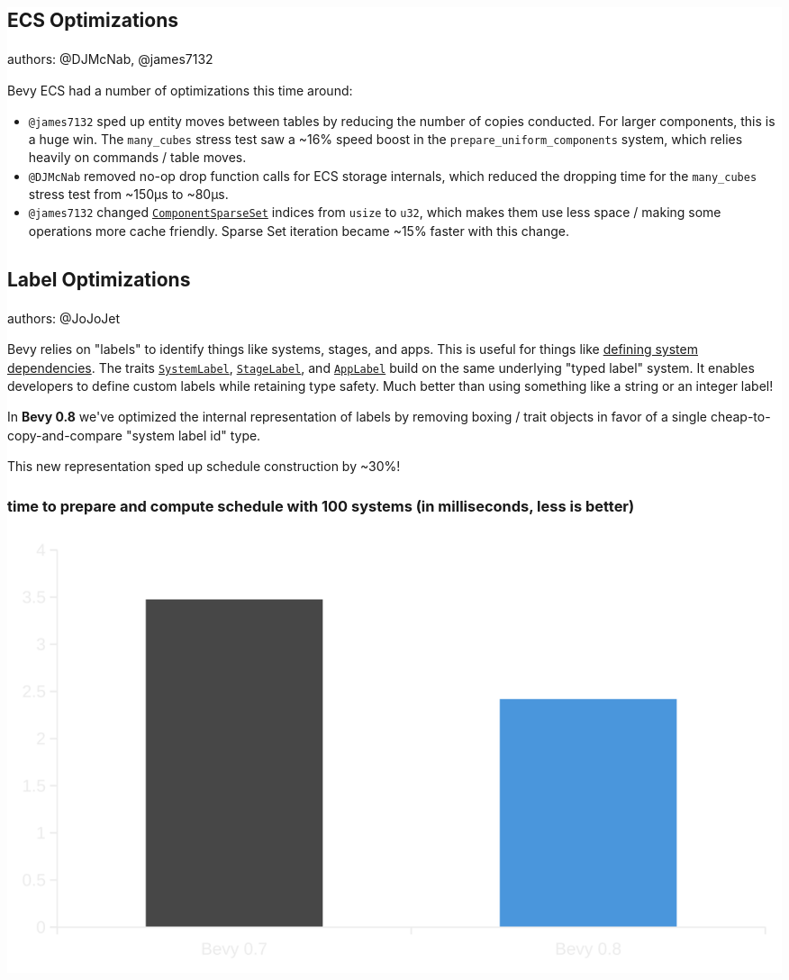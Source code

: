 [`ReadOnlyWorldQuery`]: https://docs.rs/bevy/0.8.0/bevy/ecs/query/trait.ReadOnlyWorldQuery.html
[`WorldQuery`]: https://docs.rs/bevy/0.8.0/bevy/ecs/query/trait.WorldQuery.html
[`QueryState`]: https://docs.rs/bevy/0.8.0/bevy/ecs/query/struct.QueryState.html

## ECS Optimizations

<div class="release-feature-authors">authors: @DJMcNab, @james7132</div>

Bevy ECS had a number of optimizations this time around:

* `@james7132` sped up entity moves between tables by reducing the number of copies conducted. For larger components, this is a huge win. The `many_cubes` stress test saw a ~16% speed boost in the `prepare_uniform_components` system, which relies heavily on commands / table moves.
* `@DJMcNab` removed no-op drop function calls for ECS storage internals, which reduced the dropping time for the `many_cubes` stress test from ~150μs to ~80μs.
* `@james7132` changed [`ComponentSparseSet`] indices from `usize` to `u32`, which makes them use less space / making some operations more cache friendly. Sparse Set iteration became ~15% faster with this change.

[`ComponentSparseSet`]: http://docs.rs/bevy/0.8.0/bevy/ecs/storage/struct.ComponentSparseSet.html

## Label Optimizations

<div class="release-feature-authors">authors: @JoJoJet</div>

Bevy relies on "labels" to identify things like systems, stages, and apps. This is useful for things like [defining system dependencies](/news/bevy-0-5/#explicit-system-dependencies-and-system-labels). The traits [`SystemLabel`], [`StageLabel`], and [`AppLabel`] build on the same underlying "typed label" system. It enables developers to define custom labels while retaining type safety. Much better than using something like a string or an integer label!

In **Bevy 0.8** we've optimized the internal representation of labels by removing boxing / trait objects in favor of a single cheap-to-copy-and-compare "system label id" type. 

This new representation sped up schedule construction by ~30%!

### time to prepare and compute schedule with 100 systems (in milliseconds, less is better)

![label bench](label_bench.svg)


[`Material`]: https://docs.rs/bevy/0.8.0/bevy/pbr/trait.Material.html
[`AsBindGroup`]: https://docs.rs/bevy/0.8.0/bevy/render/render_resource/trait.AsBindGroup.html
[`BindGroup`]: https://docs.rs/bevy/0.8.0/bevy/render/render_resource/struct.BindGroup.html
[`StandardMaterial`]: https://docs.rs/bevy/0.8.0/bevy/pbr/struct.StandardMaterial.html
[`Material2d`]: https://docs.rs/bevy/0.8.0/bevy/sprite/trait.Material2d.html
[`Projection`]: https://docs.rs/bevy/0.8.0/bevy/core_pipeline/core_3d/struct.Camera3dBundle.html#structfield.projection
[`Camera`]: https://docs.rs/bevy/0.8.0/bevy/render/camera/struct.Camera.html
[`RenderGraph`]: https://docs.rs/bevy/0.8.0/bevy/render/render_graph/struct.RenderGraph.html
[`Viewport`]: https://docs.rs/bevy/0.8.0/bevy/render/camera/struct.Viewport.html
[`RenderTarget`]: https://docs.rs/bevy/0.8.0/bevy/render/camera/struct.RenderTarget.html
[`Camera2dBundle`]: https://docs.rs/bevy/0.8.0/bevy/core_pipeline/core_2d/struct.Camera2dBundle.html
[`Camera3dBundle`]: https://docs.rs/bevy/0.8.0/bevy/core_pipeline/core_3d/struct.Camera3dBundle.html
[`UiCameraConfig`]: https://docs.rs/bevy/0.8.0/bevy/ui/struct.UiCameraConfig.html
[`CameraRenderGraph`]: https://docs.rs/bevy/0.8.0/bevy/render/camera/struct.CameraRenderGraph.html
[`RenderLayers`]: https://docs.rs/bevy/0.8.0/bevy/render/camera/struct.CameraRenderGraph.html
[`SpotLight`]: https://docs.rs/bevy/0.8.0/bevy/pbr/struct.SpotLight.html
[`PostUpdate`]: https://docs.rs/bevy/0.8.0/bevy/app/enum.CoreStage.html#variant.PostUpdate
[`Visibility`]: https://docs.rs/bevy/0.8.0/bevy/render/view/struct.Visibility.html
[`ComputedVisibility`]: https://docs.rs/bevy/0.8.0/bevy/render/view/struct.ComputedVisibility.html
[`Transform`]: https://docs.rs/bevy/0.8.0/bevy/transform/struct.Transform.html
[`GlobalTransform`]: https://docs.rs/bevy/0.8.0/bevy/transform/struct.GlobalTransform.html
[`SpatialBundle`]: https://docs.rs/bevy/0.8.0/bevy/render/struct.SpatialBundle.html
[`VisibilityBundle`]: https://docs.rs/bevy/0.8.0/bevy/render/view/struct.VisibilityBundle.html
[`SceneBundle`]: https://docs.rs/bevy/0.8.0/bevy/scene/struct.SceneBundle.html
[`ImageSettings`]: https://docs.rs/bevy/0.8.0/bevy/render/texture/struct.ImageSettings.html
[`Mat3A`]: https://docs.rs/bevy/0.8.0/bevy/math/struct.Mat3A.html
[`Vec3`]: https://docs.rs/bevy/0.8.0/bevy/math/struct.Vec3.html
[`Vec3A`]: https://docs.rs/bevy/0.8.0/bevy/math/struct.Vec3A.html
[`Quat`]: https://docs.rs/bevy/0.8.0/bevy/math/struct.Quat.html
[`ShaderType`]: https://docs.rs/bevy/0.8.0/bevy/render/render_resource/trait.ShaderType.html
[encase]: https://github.com/teoxoy/encase
[`Mesh`]: https://docs.rs/bevy/0.8.0/bevy/render/mesh/struct.Mesh.html
[`ColorMaterial`]: https://docs.rs/bevy/0.8.0/bevy/sprite/mesh/struct.ColorMaterial.html
[`Circle`]: https://docs.rs/bevy/0.8.0/bevy/render/mesh/shape/struct.Circle.html
[`RegularPolygon`]: https://docs.rs/bevy/0.8.0/bevy/render/mesh/shape/struct.RegularPolygon.html
[`ComponentId`]: https://docs.rs/bevy/0.8.0/bevy/ecs/component/struct.ComponentId.html
[`IntoIterator`]: https://doc.rust-lang.org/std/iter/trait.IntoIterator.html
[`Query`]: https://docs.rs/bevy/0.8.0/bevy/ecs/system/struct.Query.html
[`Query::iter_many`]: https://docs.rs/bevy/0.8.0/bevy/ecs/system/struct.Query.html#method.iter_many
[`Query::iter_many_mut`]: https://docs.rs/bevy/0.8.0/bevy/ecs/system/struct.Query.html#method.iter_many_mut
[`SystemLabel`]: https://docs.rs/bevy/0.8.0/bevy/ecs/schedule/trait.SystemLabel.html
[`StageLabel`]: https://docs.rs/bevy/0.8.0/bevy/ecs/schedule/trait.StageLabel.html
[`AppLabel`]: https://docs.rs/bevy/0.8.0/bevy/app/derive.AppLabel.html
[`Parent`]: https://docs.rs/bevy/0.8.0/bevy/hierarchy/struct.Parent.html
[`Children`]: https://docs.rs/bevy/0.8.0/bevy/hierarchy/struct.Children.html
[`HierarchyEvent`]: https://docs.rs/bevy/0.8.0/bevy/hierarchy/struct.HierarchyEvent.html
[`Reflect`]: https://docs.rs/bevy/0.8.0/bevy/reflect/trait.Reflect.html
[`ReflectFromPtr`]: https://docs.rs/bevy/0.8.0/bevy/reflect/struct.ReflectFromPtr.html
[`TypeRegistry`]: https://docs.rs/bevy/0.8.0/bevy/reflect/struct.TypeRegistry.html
[`Default`]: https://doc.rust-lang.org/std/default/trait.Default.html
[`Array`]: https://docs.rs/bevy/0.8.0/bevy/reflect/trait.Array.html
[`TypeInfo`]: https://docs.rs/bevy/0.8.0/bevy/reflect/enum.TypeInfo.html
[`ReflectResource`]: https://docs.rs/bevy/0.8.0/bevy/ecs/reflect/struct.ReflectResource.html
[`World`]: https://docs.rs/bevy/0.8.0/bevy/ecs/world/struct.World.html
[`RenderStage::Extract`]: https://docs.rs/bevy/0.8.0/bevy/render/enum.RenderStage.html#variant.Extract
[`Commands`]: https://docs.rs/bevy/0.8.0/bevy/ecs/system/struct.Commands.html
[`Extract`]: https://docs.rs/bevy/0.8.0/bevy/render/struct.Extract.html
[`ExtractResource`]: https://docs.rs/bevy/0.8.0/bevy/render/extract_resource/trait.ExtractResource.html
[`ExtractResourcePlugin`]: https://docs.rs/bevy/0.8.0/bevy/render/extract_resource/struct.ExtractResourcePlugin.html
[`App`]: https://docs.rs/bevy/0.8.0/bevy/app/struct.App.html
[2029]: https://github.com/bevyengine/bevy/pull/2029
[2039]: https://github.com/bevyengine/bevy/pull/2039
[2123]: https://github.com/bevyengine/bevy/pull/2123
[2250]: https://github.com/bevyengine/bevy/pull/2250
[2424]: https://github.com/bevyengine/bevy/pull/2424
[2539]: https://github.com/bevyengine/bevy/pull/2539
[2774]: https://github.com/bevyengine/bevy/pull/2774
[3001]: https://github.com/bevyengine/bevy/pull/3001
[3253]: https://github.com/bevyengine/bevy/pull/3253
[3575]: https://github.com/bevyengine/bevy/pull/3575
[3592]: https://github.com/bevyengine/bevy/pull/3592
[3624]: https://github.com/bevyengine/bevy/pull/3624
[3730]: https://github.com/bevyengine/bevy/pull/3730
[3733]: https://github.com/bevyengine/bevy/pull/3733
[3745]: https://github.com/bevyengine/bevy/pull/3745
[3854]: https://github.com/bevyengine/bevy/pull/3854
[3863]: https://github.com/bevyengine/bevy/pull/3863
[3872]: https://github.com/bevyengine/bevy/pull/3872
[3906]: https://github.com/bevyengine/bevy/pull/3906
[3922]: https://github.com/bevyengine/bevy/pull/3922
[3927]: https://github.com/bevyengine/bevy/pull/3927
[3956]: https://github.com/bevyengine/bevy/pull/3956
[4041]: https://github.com/bevyengine/bevy/pull/4041
[4042]: https://github.com/bevyengine/bevy/pull/4042
[4048]: https://github.com/bevyengine/bevy/pull/4048
[4076]: https://github.com/bevyengine/bevy/pull/4076
[4085]: https://github.com/bevyengine/bevy/pull/4085
[4099]: https://github.com/bevyengine/bevy/pull/4099
[4101]: https://github.com/bevyengine/bevy/pull/4101
[4104]: https://github.com/bevyengine/bevy/pull/4104
[4108]: https://github.com/bevyengine/bevy/pull/4108
[4113]: https://github.com/bevyengine/bevy/pull/4113
[4118]: https://github.com/bevyengine/bevy/pull/4118
[4120]: https://github.com/bevyengine/bevy/pull/4120
[4121]: https://github.com/bevyengine/bevy/pull/4121
[4140]: https://github.com/bevyengine/bevy/pull/4140
[4160]: https://github.com/bevyengine/bevy/pull/4160
[4178]: https://github.com/bevyengine/bevy/pull/4178
[4187]: https://github.com/bevyengine/bevy/pull/4187
[4189]: https://github.com/bevyengine/bevy/pull/4189
[4197]: https://github.com/bevyengine/bevy/pull/4197
[4211]: https://github.com/bevyengine/bevy/pull/4211
[4217]: https://github.com/bevyengine/bevy/pull/4217
[4218]: https://github.com/bevyengine/bevy/pull/4218
[4226]: https://github.com/bevyengine/bevy/pull/4226
[4240]: https://github.com/bevyengine/bevy/pull/4240
[4244]: https://github.com/bevyengine/bevy/pull/4244
[4276]: https://github.com/bevyengine/bevy/pull/4276
[4285]: https://github.com/bevyengine/bevy/pull/4285
[4290]: https://github.com/bevyengine/bevy/pull/4290
[4314]: https://github.com/bevyengine/bevy/pull/4314
[4339]: https://github.com/bevyengine/bevy/pull/4339
[4350]: https://github.com/bevyengine/bevy/pull/4350
[4379]: https://github.com/bevyengine/bevy/pull/4379
[4402]: https://github.com/bevyengine/bevy/pull/4402
[4423]: https://github.com/bevyengine/bevy/pull/4423
[4445]: https://github.com/bevyengine/bevy/pull/4445
[4447]: https://github.com/bevyengine/bevy/pull/4447
[4457]: https://github.com/bevyengine/bevy/pull/4457
[4465]: https://github.com/bevyengine/bevy/pull/4465
[4469]: https://github.com/bevyengine/bevy/pull/4469
[4475]: https://github.com/bevyengine/bevy/pull/4475
[4484]: https://github.com/bevyengine/bevy/pull/4484
[4489]: https://github.com/bevyengine/bevy/pull/4489
[4493]: https://github.com/bevyengine/bevy/pull/4493
[4494]: https://github.com/bevyengine/bevy/pull/4494
[4499]: https://github.com/bevyengine/bevy/pull/4499
[4503]: https://github.com/bevyengine/bevy/pull/4503
[4508]: https://github.com/bevyengine/bevy/pull/4508
[4520]: https://github.com/bevyengine/bevy/pull/4520
[4527]: https://github.com/bevyengine/bevy/pull/4527
[4528]: https://github.com/bevyengine/bevy/pull/4528
[4540]: https://github.com/bevyengine/bevy/pull/4540
[4541]: https://github.com/bevyengine/bevy/pull/4541
[4547]: https://github.com/bevyengine/bevy/pull/4547
[4557]: https://github.com/bevyengine/bevy/pull/4557
[4569]: https://github.com/bevyengine/bevy/pull/4569
[4580]: https://github.com/bevyengine/bevy/pull/4580
[4599]: https://github.com/bevyengine/bevy/pull/4599
[4602]: https://github.com/bevyengine/bevy/pull/4602
[4604]: https://github.com/bevyengine/bevy/pull/4604
[4608]: https://github.com/bevyengine/bevy/pull/4608
[4618]: https://github.com/bevyengine/bevy/pull/4618
[4621]: https://github.com/bevyengine/bevy/pull/4621
[4626]: https://github.com/bevyengine/bevy/pull/4626
[4628]: https://github.com/bevyengine/bevy/pull/4628
[4636]: https://github.com/bevyengine/bevy/pull/4636
[4643]: https://github.com/bevyengine/bevy/pull/4643
[4650]: https://github.com/bevyengine/bevy/pull/4650
[4653]: https://github.com/bevyengine/bevy/pull/4653
[4655]: https://github.com/bevyengine/bevy/pull/4655
[4658]: https://github.com/bevyengine/bevy/pull/4658
[4659]: https://github.com/bevyengine/bevy/pull/4659
[4660]: https://github.com/bevyengine/bevy/pull/4660
[4663]: https://github.com/bevyengine/bevy/pull/4663
[4668]: https://github.com/bevyengine/bevy/pull/4668
[4677]: https://github.com/bevyengine/bevy/pull/4677
[4689]: https://github.com/bevyengine/bevy/pull/4689
[4692]: https://github.com/bevyengine/bevy/pull/4692
[4693]: https://github.com/bevyengine/bevy/pull/4693
[4701]: https://github.com/bevyengine/bevy/pull/4701
[4703]: https://github.com/bevyengine/bevy/pull/4703
[4705]: https://github.com/bevyengine/bevy/pull/4705
[4708]: https://github.com/bevyengine/bevy/pull/4708
[4709]: https://github.com/bevyengine/bevy/pull/4709
[4711]: https://github.com/bevyengine/bevy/pull/4711
[4712]: https://github.com/bevyengine/bevy/pull/4712
[4713]: https://github.com/bevyengine/bevy/pull/4713
[4714]: https://github.com/bevyengine/bevy/pull/4714
[4715]: https://github.com/bevyengine/bevy/pull/4715
[4716]: https://github.com/bevyengine/bevy/pull/4716
[4717]: https://github.com/bevyengine/bevy/pull/4717
[4723]: https://github.com/bevyengine/bevy/pull/4723
[4725]: https://github.com/bevyengine/bevy/pull/4725
[4726]: https://github.com/bevyengine/bevy/pull/4726
[4736]: https://github.com/bevyengine/bevy/pull/4736
[4739]: https://github.com/bevyengine/bevy/pull/4739
[4744]: https://github.com/bevyengine/bevy/pull/4744
[4745]: https://github.com/bevyengine/bevy/pull/4745
[4749]: https://github.com/bevyengine/bevy/pull/4749
[4760]: https://github.com/bevyengine/bevy/pull/4760
[4773]: https://github.com/bevyengine/bevy/pull/4773
[4776]: https://github.com/bevyengine/bevy/pull/4776
[4780]: https://github.com/bevyengine/bevy/pull/4780
[4782]: https://github.com/bevyengine/bevy/pull/4782
[4786]: https://github.com/bevyengine/bevy/pull/4786
[4789]: https://github.com/bevyengine/bevy/pull/4789
[4790]: https://github.com/bevyengine/bevy/pull/4790
[4792]: https://github.com/bevyengine/bevy/pull/4792
[4794]: https://github.com/bevyengine/bevy/pull/4794
[4807]: https://github.com/bevyengine/bevy/pull/4807
[4812]: https://github.com/bevyengine/bevy/pull/4812
[4816]: https://github.com/bevyengine/bevy/pull/4816
[4824]: https://github.com/bevyengine/bevy/pull/4824
[4833]: https://github.com/bevyengine/bevy/pull/4833
[4836]: https://github.com/bevyengine/bevy/pull/4836
[4841]: https://github.com/bevyengine/bevy/pull/4841
[4844]: https://github.com/bevyengine/bevy/pull/4844
[4848]: https://github.com/bevyengine/bevy/pull/4848
[4855]: https://github.com/bevyengine/bevy/pull/4855
[4863]: https://github.com/bevyengine/bevy/pull/4863
[4867]: https://github.com/bevyengine/bevy/pull/4867
[4871]: https://github.com/bevyengine/bevy/pull/4871
[4879]: https://github.com/bevyengine/bevy/pull/4879
[4890]: https://github.com/bevyengine/bevy/pull/4890
[4898]: https://github.com/bevyengine/bevy/pull/4898
[4900]: https://github.com/bevyengine/bevy/pull/4900
[4901]: https://github.com/bevyengine/bevy/pull/4901
[4904]: https://github.com/bevyengine/bevy/pull/4904
[4909]: https://github.com/bevyengine/bevy/pull/4909
[4924]: https://github.com/bevyengine/bevy/pull/4924
[4938]: https://github.com/bevyengine/bevy/pull/4938
[4939]: https://github.com/bevyengine/bevy/pull/4939
[4942]: https://github.com/bevyengine/bevy/pull/4942
[4944]: https://github.com/bevyengine/bevy/pull/4944
[4948]: https://github.com/bevyengine/bevy/pull/4948
[4949]: https://github.com/bevyengine/bevy/pull/4949
[4957]: https://github.com/bevyengine/bevy/pull/4957
[4959]: https://github.com/bevyengine/bevy/pull/4959
[4991]: https://github.com/bevyengine/bevy/pull/4991
[4999]: https://github.com/bevyengine/bevy/pull/4999
[5009]: https://github.com/bevyengine/bevy/pull/5009
[5010]: https://github.com/bevyengine/bevy/pull/5010
[5011]: https://github.com/bevyengine/bevy/pull/5011
[5014]: https://github.com/bevyengine/bevy/pull/5014
[5015]: https://github.com/bevyengine/bevy/pull/5015
[5023]: https://github.com/bevyengine/bevy/pull/5023
[5031]: https://github.com/bevyengine/bevy/pull/5031
[5035]: https://github.com/bevyengine/bevy/pull/5035
[5038]: https://github.com/bevyengine/bevy/pull/5038
[5039]: https://github.com/bevyengine/bevy/pull/5039
[5048]: https://github.com/bevyengine/bevy/pull/5048
[5049]: https://github.com/bevyengine/bevy/pull/5049
[5053]: https://github.com/bevyengine/bevy/pull/5053
[5055]: https://github.com/bevyengine/bevy/pull/5055
[5056]: https://github.com/bevyengine/bevy/pull/5056
[5065]: https://github.com/bevyengine/bevy/pull/5065
[5066]: https://github.com/bevyengine/bevy/pull/5066
[5078]: https://github.com/bevyengine/bevy/pull/5078
[5095]: https://github.com/bevyengine/bevy/pull/5095
[5106]: https://github.com/bevyengine/bevy/pull/5106
[5119]: https://github.com/bevyengine/bevy/pull/5119
[5124]: https://github.com/bevyengine/bevy/pull/5124
[5129]: https://github.com/bevyengine/bevy/pull/5129
[5130]: https://github.com/bevyengine/bevy/pull/5130
[5136]: https://github.com/bevyengine/bevy/pull/5136
[5137]: https://github.com/bevyengine/bevy/pull/5137
[5142]: https://github.com/bevyengine/bevy/pull/5142
[5148]: https://github.com/bevyengine/bevy/pull/5148
[5151]: https://github.com/bevyengine/bevy/pull/5151
[5158]: https://github.com/bevyengine/bevy/pull/5158
[5159]: https://github.com/bevyengine/bevy/pull/5159
[5167]: https://github.com/bevyengine/bevy/pull/5167
[5168]: https://github.com/bevyengine/bevy/pull/5168
[5170]: https://github.com/bevyengine/bevy/pull/5170
[5171]: https://github.com/bevyengine/bevy/pull/5171
[5173]: https://github.com/bevyengine/bevy/pull/5173
[5174]: https://github.com/bevyengine/bevy/pull/5174
[5175]: https://github.com/bevyengine/bevy/pull/5175
[5182]: https://github.com/bevyengine/bevy/pull/5182
[5187]: https://github.com/bevyengine/bevy/pull/5187
[5190]: https://github.com/bevyengine/bevy/pull/5190
[5194]: https://github.com/bevyengine/bevy/pull/5194
[5195]: https://github.com/bevyengine/bevy/pull/5195
[5198]: https://github.com/bevyengine/bevy/pull/5198
[5201]: https://github.com/bevyengine/bevy/pull/5201
[5210]: https://github.com/bevyengine/bevy/pull/5210
[5212]: https://github.com/bevyengine/bevy/pull/5212
[5215]: https://github.com/bevyengine/bevy/pull/5215
[5220]: https://github.com/bevyengine/bevy/pull/5220
[5222]: https://github.com/bevyengine/bevy/pull/5222
[5225]: https://github.com/bevyengine/bevy/pull/5225
[5227]: https://github.com/bevyengine/bevy/pull/5227
[5231]: https://github.com/bevyengine/bevy/pull/5231
[5234]: https://github.com/bevyengine/bevy/pull/5234
[5249]: https://github.com/bevyengine/bevy/pull/5249
[5254]: https://github.com/bevyengine/bevy/pull/5254
[5255]: https://github.com/bevyengine/bevy/pull/5255
[5259]: https://github.com/bevyengine/bevy/pull/5259
[5263]: https://github.com/bevyengine/bevy/pull/5263
[5269]: https://github.com/bevyengine/bevy/pull/5269
[5271]: https://github.com/bevyengine/bevy/pull/5271
[5274]: https://github.com/bevyengine/bevy/pull/5274
[5275]: https://github.com/bevyengine/bevy/pull/5275
[5276]: https://github.com/bevyengine/bevy/pull/5276
[5286]: https://github.com/bevyengine/bevy/pull/5286
[5291]: https://github.com/bevyengine/bevy/pull/5291
[5299]: https://github.com/bevyengine/bevy/pull/5299
[5300]: https://github.com/bevyengine/bevy/pull/5300
[5301]: https://github.com/bevyengine/bevy/pull/5301
[5305]: https://github.com/bevyengine/bevy/pull/5305
[5306]: https://github.com/bevyengine/bevy/pull/5306
[5307]: https://github.com/bevyengine/bevy/pull/5307
[5310]: https://github.com/bevyengine/bevy/pull/5310
[5312]: https://github.com/bevyengine/bevy/pull/5312
[5324]: https://github.com/bevyengine/bevy/pull/5324
[5335]: https://github.com/bevyengine/bevy/pull/5335
[5339]: https://github.com/bevyengine/bevy/pull/5339
[5343]: https://github.com/bevyengine/bevy/pull/5343
[5344]: https://github.com/bevyengine/bevy/pull/5344
[5348]: https://github.com/bevyengine/bevy/pull/5348
[5349]: https://github.com/bevyengine/bevy/pull/5349
[5355]: https://github.com/bevyengine/bevy/pull/5355
[5359]: https://github.com/bevyengine/bevy/pull/5359
[5364]: https://github.com/bevyengine/bevy/pull/5364
[5366]: https://github.com/bevyengine/bevy/pull/5366
[5376]: https://github.com/bevyengine/bevy/pull/5376
[5383]: https://github.com/bevyengine/bevy/pull/5383
[5389]: https://github.com/bevyengine/bevy/pull/5389
[5396]: https://github.com/bevyengine/bevy/pull/5396